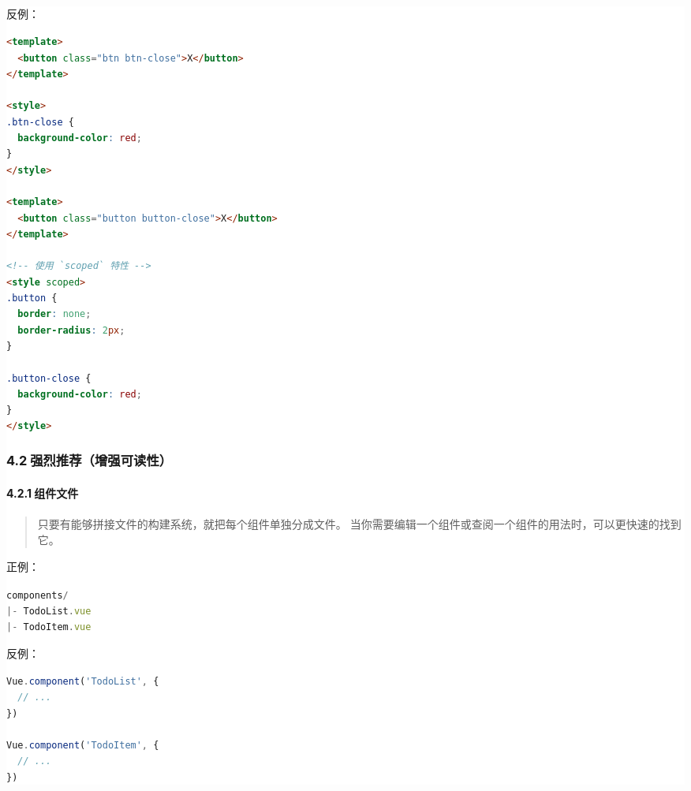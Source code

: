 反例：

```html
<template>
  <button class="btn btn-close">X</button>
</template>

<style>
.btn-close {
  background-color: red;
}
</style>

<template>
  <button class="button button-close">X</button>
</template>

<!-- 使用 `scoped` 特性 -->
<style scoped>
.button {
  border: none;
  border-radius: 2px;
}

.button-close {
  background-color: red;
}
</style>
```



### 4.2 强烈推荐（增强可读性）

#### 4.2.1 组件文件

> 只要有能够拼接文件的构建系统，就把每个组件单独分成文件。
> 当你需要编辑一个组件或查阅一个组件的用法时，可以更快速的找到它。

正例：

```javascript
components/
|- TodoList.vue
|- TodoItem.vue
```

反例：

```javascript
Vue.component('TodoList', {
  // ...
})

Vue.component('TodoItem', {
  // ...
})
```
